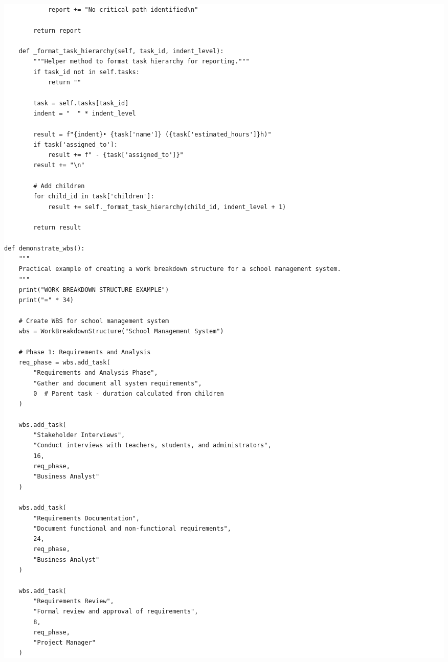 ```python-exec
            report += "No critical path identified\n"
        
        return report
    
    def _format_task_hierarchy(self, task_id, indent_level):
        """Helper method to format task hierarchy for reporting."""
        if task_id not in self.tasks:
            return ""
        
        task = self.tasks[task_id]
        indent = "  " * indent_level
        
        result = f"{indent}• {task['name']} ({task['estimated_hours']}h)"
        if task['assigned_to']:
            result += f" - {task['assigned_to']}"
        result += "\n"
        
        # Add children
        for child_id in task['children']:
            result += self._format_task_hierarchy(child_id, indent_level + 1)
        
        return result

def demonstrate_wbs():
    """
    Practical example of creating a work breakdown structure for a school management system.
    """
    print("WORK BREAKDOWN STRUCTURE EXAMPLE")
    print("=" * 34)
    
    # Create WBS for school management system
    wbs = WorkBreakdownStructure("School Management System")
    
    # Phase 1: Requirements and Analysis
    req_phase = wbs.add_task(
        "Requirements and Analysis Phase",
        "Gather and document all system requirements",
        0  # Parent task - duration calculated from children
    )
    
    wbs.add_task(
        "Stakeholder Interviews",
        "Conduct interviews with teachers, students, and administrators",
        16,
        req_phase,
        "Business Analyst"
    )
    
    wbs.add_task(
        "Requirements Documentation",
        "Document functional and non-functional requirements",
        24,
        req_phase,
        "Business Analyst"
    )
    
    wbs.add_task(
        "Requirements Review",
        "Formal review and approval of requirements",
        8,
        req_phase,
        "Project Manager"
    )
```